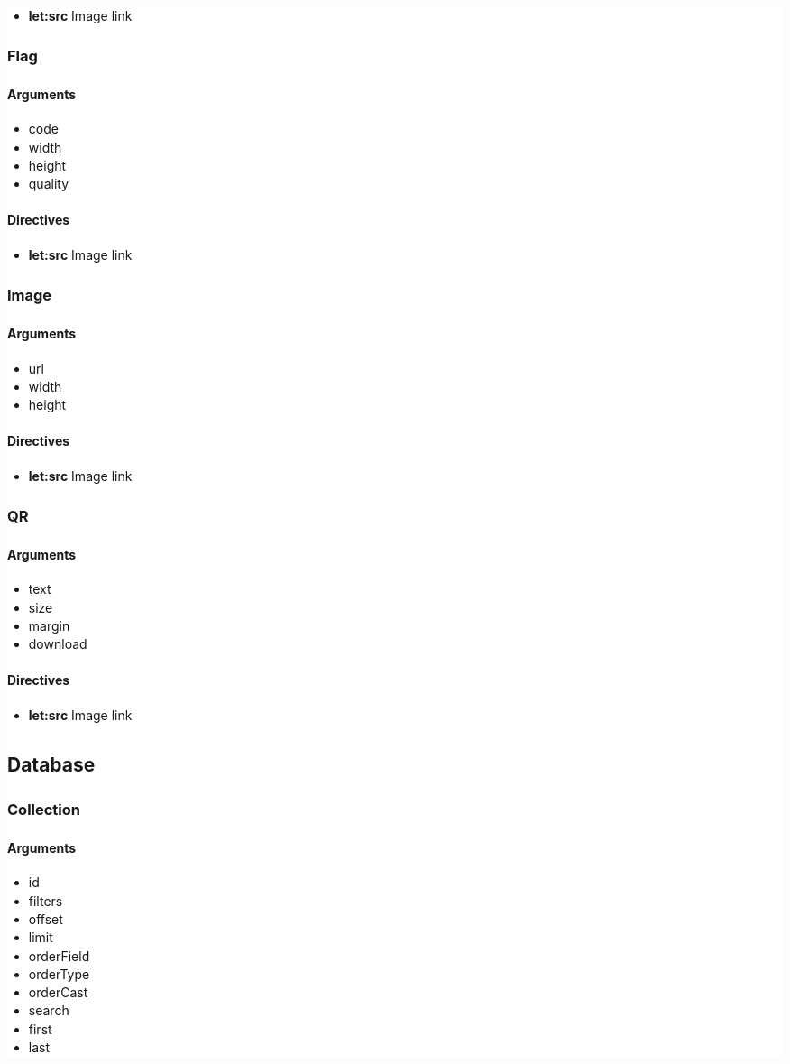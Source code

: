 - **let:src** Image link

### Flag

#### Arguments

- code
- width
- height
- quality

#### Directives

- **let:src** Image link

### Image

#### Arguments

- url
- width
- height

#### Directives

- **let:src** Image link

### QR

#### Arguments

- text
- size
- margin
- download

#### Directives

- **let:src** Image link

## Database

### Collection

#### Arguments

- id
- filters
- offset
- limit
- orderField
- orderType
- orderCast
- search
- first
- last
